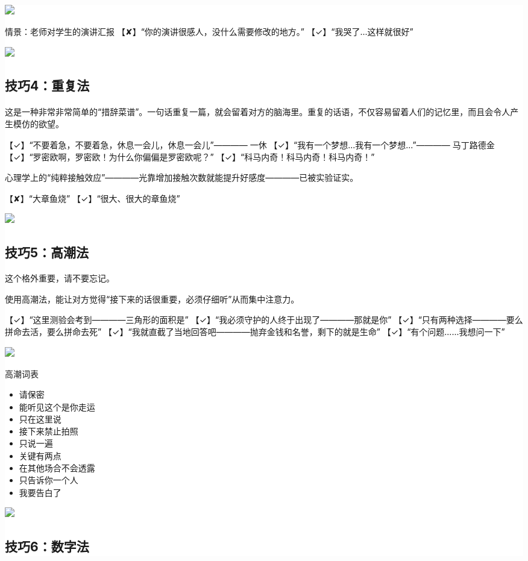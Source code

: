 ![](http://upload-images.jianshu.io/upload_images/3901673-f43dd54af204f491.jpg?imageMogr2/auto-orient/strip%7CimageView2/2/w/1240)

情景：老师对学生的演讲汇报
【✘】“你的演讲很感人，没什么需要修改的地方。”
【✓】“我哭了...这样就很好”

![](http://upload-images.jianshu.io/upload_images/3901673-5a744bf5d20e894b.jpg?imageMogr2/auto-orient/strip%7CimageView2/2/w/1240)

## 技巧4：重复法

这是一种非常非常简单的“措辞菜谱”。一句话重复一篇，就会留着对方的脑海里。重复的话语，不仅容易留着人们的记忆里，而且会令人产生模仿的欲望。

【✓】“不要着急，不要着急，休息一会儿，休息一会儿”———— 一休
【✓】“我有一个梦想...我有一个梦想...”———— 马丁路德金
【✓】“罗密欧啊，罗密欧！为什么你偏偏是罗密欧呢？”
【✓】“科马内奇！科马内奇！科马内奇！”

心理学上的“纯粹接触效应”————光靠增加接触次数就能提升好感度————已被实验证实。

【✘】“大章鱼烧”
【✓】“很大、很大的章鱼烧”

![](http://upload-images.jianshu.io/upload_images/3901673-e5e4d7b471486134.jpg?imageMogr2/auto-orient/strip%7CimageView2/2/w/1240)

## 技巧5：高潮法

这个格外重要，请不要忘记。

使用高潮法，能让对方觉得“接下来的话很重要，必须仔细听”从而集中注意力。

【✓】“这里测验会考到————三角形的面积是”
【✓】“我必须守护的人终于出现了————那就是你”
【✓】“只有两种选择————要么拼命去活，要么拼命去死”
【✓】“我就直截了当地回答吧————抛弃金钱和名誉，剩下的就是生命”
【✓】“有个问题......我想问一下”

![](http://upload-images.jianshu.io/upload_images/3901673-972aeb0db42b1b6e.jpg?imageMogr2/auto-orient/strip%7CimageView2/2/w/1240)

高潮词表

- 请保密
- 能听见这个是你走运
- 只在这里说
- 接下来禁止拍照
- 只说一遍
- 关键有两点
- 在其他场合不会透露
- 只告诉你一个人
- 我要告白了

![](http://upload-images.jianshu.io/upload_images/3901673-82f2f14aaab042d4.JPG?imageMogr2/auto-orient/strip%7CimageView2/2/w/1240)

## 技巧6：数字法
